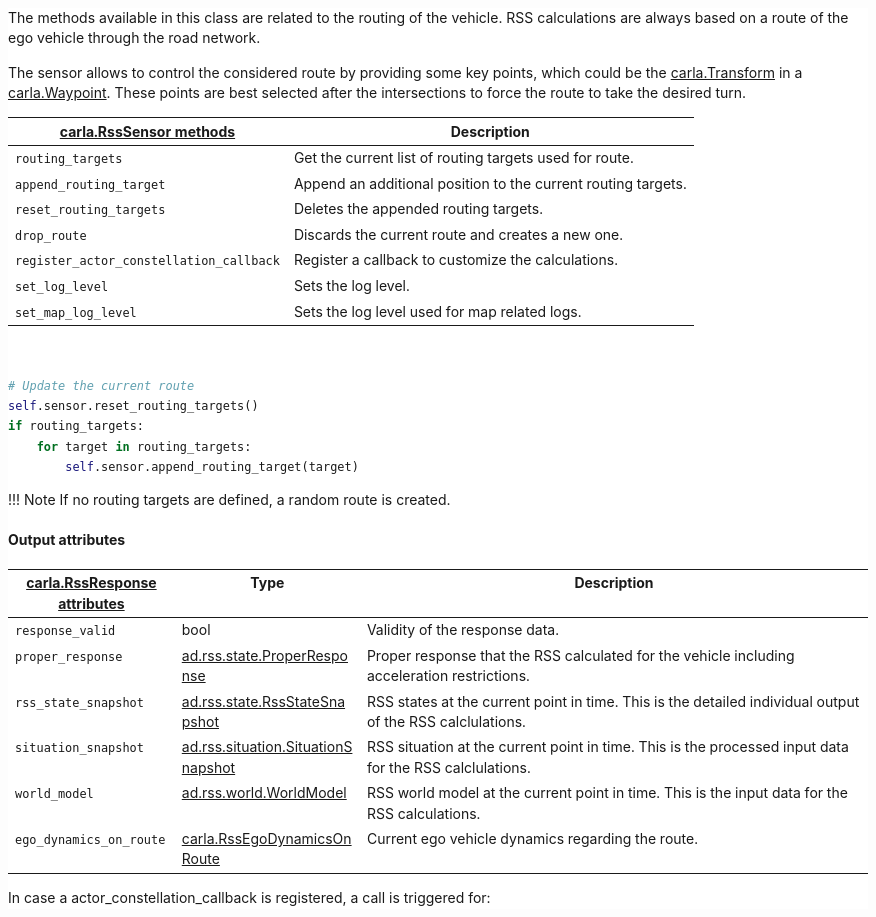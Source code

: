 The methods available in this class are related to the routing of the vehicle. RSS calculations are always based on a route of the ego vehicle through the road network.

The sensor allows to control the considered route by providing some key points, which could be the [carla.Transform](python_api.md#carla.Transform) in a [carla.Waypoint](python_api.md#carla.Waypoint). These points are best selected after the intersections to force the route to take the desired turn.

| [carla.RssSensor methods](<../python_api#carlarsssensor>)     | Description                                                   |
| ------------------------------------------------------------- | ------------------------------------------------------------- |
| `routing_targets`                                             | Get the current list of routing targets used for route.       |
| `append_routing_target`                                       | Append an additional position to the current routing targets. |
| `reset_routing_targets`                                       | Deletes the appended routing targets.                         |
| `drop_route`                                                  | Discards the current route and creates a new one.             |
| `register_actor_constellation_callback`                       | Register a callback to customize the calculations.            |
| `set_log_level`                                               | Sets the log level.                                           |
| `set_map_log_level`                                           | Sets the log level used for map related logs.                 |

<br>



```py
# Update the current route
self.sensor.reset_routing_targets()
if routing_targets:
    for target in routing_targets:
        self.sensor.append_routing_target(target)
```

!!! Note
    If no routing targets are defined, a random route is created.

#### Output attributes

| [carla.RssResponse attributes](<../python_api#carlarssresponse>)                                                                                 | Type                                                                                                                                             | Description                                                                                                                                      |
| ------------------------------------------------------------------------------------------------------------------------------------------------ | ------------------------------------------------------------------------------------------------------------------------------------------------ | ------------------------------------------------------------------------------------------------------------------------------------------------ |
| `response_valid`                                                                                                                                 | bool                                                                                                                                             | Validity of the response data.                                                                                                                   |
| `proper_response`                                                                                                                                | [ad.rss.state.ProperResponse](<https://intel.github.io/ad-rss-lib/doxygen/ad_rss/structad_1_1rss_1_1state_1_1ProperResponse.html>)               | Proper response that the RSS calculated for the vehicle including acceleration restrictions.                                                     |
| `rss_state_snapshot`                                                                                                                             | [ad.rss.state.RssStateSnapshot](<https://intel.github.io/ad-rss-lib/doxygen/ad_rss/structad_1_1rss_1_1state_1_1RssStateSnapshot.html>)           | RSS states at the current point in time. This is the detailed individual output of the RSS calclulations.                                        |
| `situation_snapshot`                                                                                                                             | [ad.rss.situation.SituationSnapshot](<https://intel.github.io/ad-rss-lib/doxygen/ad_rss/structad_1_1rss_1_1situation_1_1SituationSnapshot.html>) | RSS situation at the current point in time. This is the processed input data for the RSS calclulations.                                          |
| `world_model`                                                                                                                                    | [ad.rss.world.WorldModel](<https://intel.github.io/ad-rss-lib/doxygen/ad_rss/structad_1_1rss_1_1world_1_1WorldModel.html>)                       | RSS world model at the current point in time. This is the input data for the RSS calculations.                                                   |
| `ego_dynamics_on_route`                                                                                                                          | [carla.RssEgoDynamicsOnRoute](<../python_api#carlarssegodynamicsonroute>)                                                                        | Current ego vehicle dynamics regarding the route.                                                                                                |



In case a actor_constellation_callback is registered, a call is triggered for:
